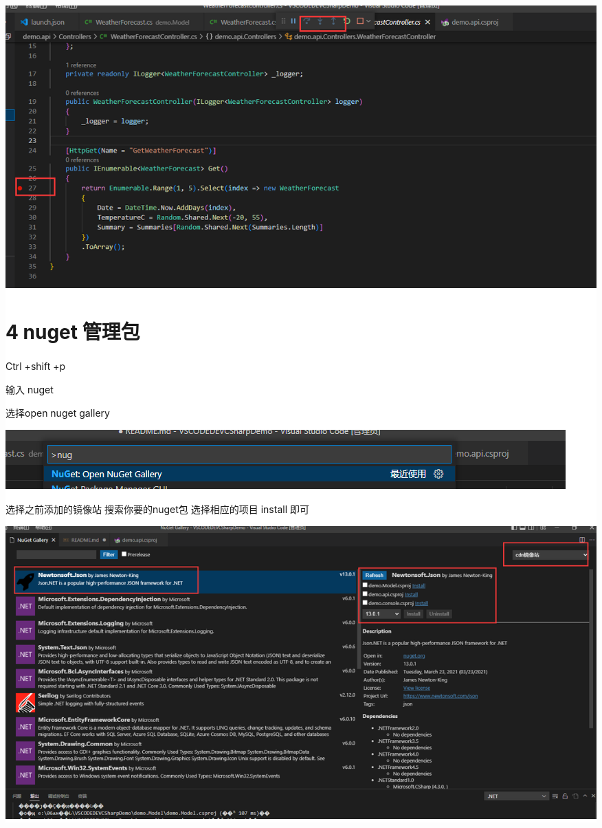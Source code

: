 ![1666846920889](image/README/1666846920889.png)

# 4 nuget 管理包

Ctrl +shift +p  

输入 nuget

选择open nuget gallery

![1666847081381](image/README/1666847081381.png)

选择之前添加的镜像站 搜索你要的nuget包 选择相应的项目  install 即可

![1666847190652](image/README/1666847190652.png)
